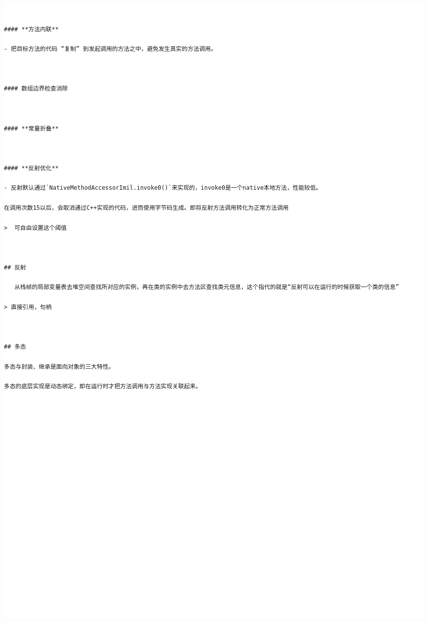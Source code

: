  ```


#### **方法内联**

- 把目标方法的代码 “复制” 到发起调用的方法之中，避免发生真实的方法调用。



#### 数组边界检查消除



#### **常量折叠**



#### **反射优化**

- 反射默认通过`NativeMethodAccessorImil.invoke0()`来实现的，invoke0是一个native本地方法，性能较低。

在调用次数15以后，会取消通过C++实现的代码，进而使用字节码生成。即将反射方法调用转化为正常方法调用

>  可自由设置这个阈值



## 反射

​	从栈帧的局部变量表去堆空间查找所对应的实例，再在类的实例中去方法区查找类元信息，这个指代的就是“反射可以在运行的时候获取一个类的信息”

> 直接引用，句柄



## 多态

多态与封装、继承是面向对象的三大特性。

多态的底层实现是动态绑定，即在运行时才把方法调用与方法实现关联起来。
























  ```